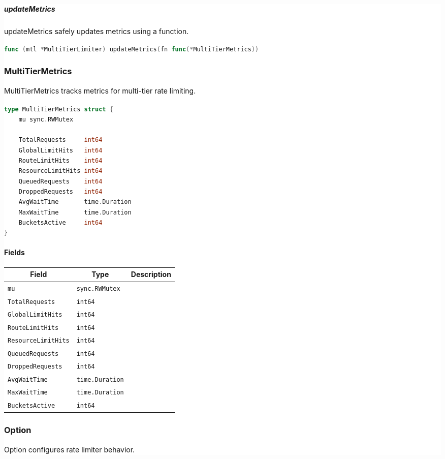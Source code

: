 ##### updateMetrics

updateMetrics safely updates metrics using a function.

```go
func (mtl *MultiTierLimiter) updateMetrics(fn func(*MultiTierMetrics))
```

### MultiTierMetrics

MultiTierMetrics tracks metrics for multi-tier rate limiting.

```go
type MultiTierMetrics struct {
	mu sync.RWMutex

	TotalRequests     int64
	GlobalLimitHits   int64
	RouteLimitHits    int64
	ResourceLimitHits int64
	QueuedRequests    int64
	DroppedRequests   int64
	AvgWaitTime       time.Duration
	MaxWaitTime       time.Duration
	BucketsActive     int64
}
```

#### Fields

| Field               | Type            | Description |
| ------------------- | --------------- | ----------- |
| `mu`                | `sync.RWMutex`  |             |
| `TotalRequests`     | `int64`         |             |
| `GlobalLimitHits`   | `int64`         |             |
| `RouteLimitHits`    | `int64`         |             |
| `ResourceLimitHits` | `int64`         |             |
| `QueuedRequests`    | `int64`         |             |
| `DroppedRequests`   | `int64`         |             |
| `AvgWaitTime`       | `time.Duration` |             |
| `MaxWaitTime`       | `time.Duration` |             |
| `BucketsActive`     | `int64`         |             |

### Option

Option configures rate limiter behavior.

